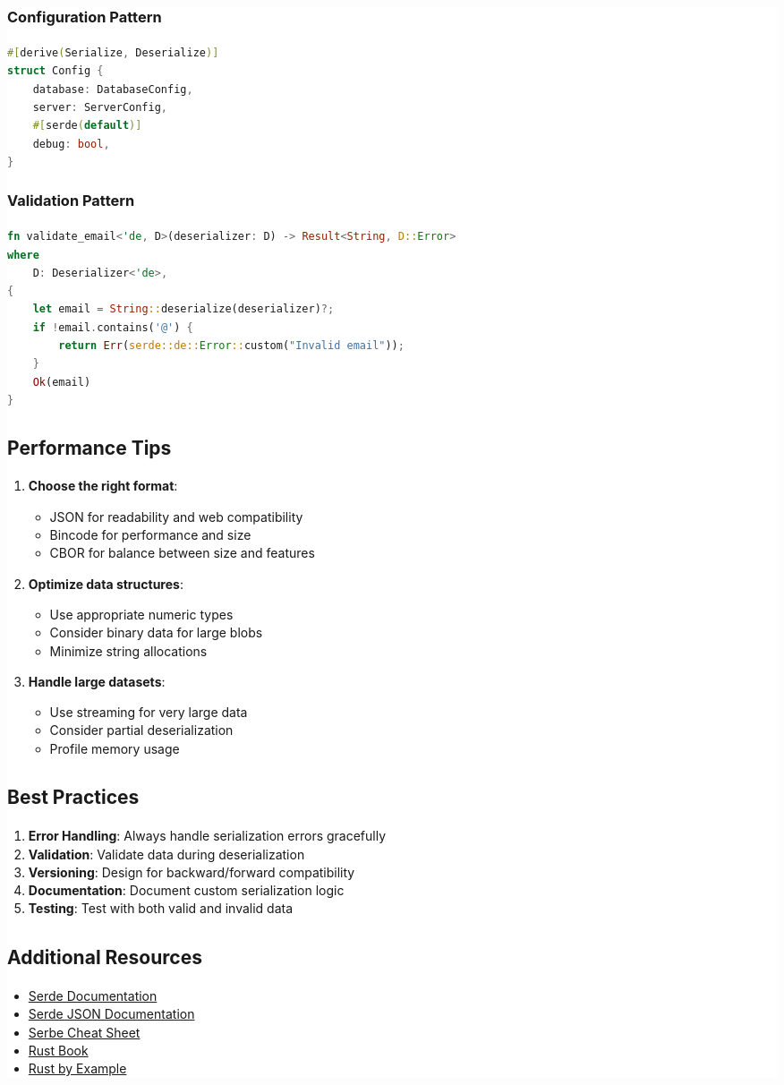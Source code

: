 ### Configuration Pattern
```rust
#[derive(Serialize, Deserialize)]
struct Config {
    database: DatabaseConfig,
    server: ServerConfig,
    #[serde(default)]
    debug: bool,
}
```

### Validation Pattern
```rust
fn validate_email<'de, D>(deserializer: D) -> Result<String, D::Error>
where
    D: Deserializer<'de>,
{
    let email = String::deserialize(deserializer)?;
    if !email.contains('@') {
        return Err(serde::de::Error::custom("Invalid email"));
    }
    Ok(email)
}
```

## Performance Tips

1. **Choose the right format**:
   - JSON for readability and web compatibility
   - Bincode for performance and size
   - CBOR for balance between size and features

2. **Optimize data structures**:
   - Use appropriate numeric types
   - Consider binary data for large blobs
   - Minimize string allocations

3. **Handle large datasets**:
   - Use streaming for very large data
   - Consider partial deserialization
   - Profile memory usage

## Best Practices

1. **Error Handling**: Always handle serialization errors gracefully
2. **Validation**: Validate data during deserialization
3. **Versioning**: Design for backward/forward compatibility
4. **Documentation**: Document custom serialization logic
5. **Testing**: Test with both valid and invalid data

## Additional Resources

- [Serde Documentation](https://serde.rs/)
- [Serde JSON Documentation](https://docs.rs/serde_json/)
- [Serbe Cheat Sheet](https://serde.rs/cheatsheet.html)
- [Rust Book](https://doc.rust-lang.org/book/)
- [Rust by Example](https://doc.rust-lang.org/rust-by-example/)